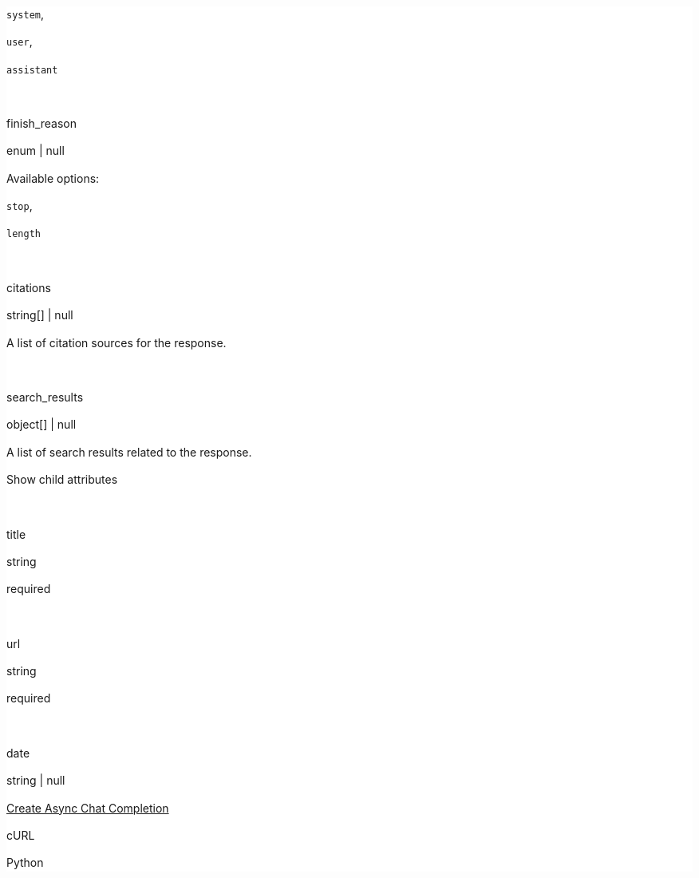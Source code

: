 `system`,

`user`,

`assistant`

[​](https://docs.perplexity.ai/api-reference/chat-completions-post#response-finish-reason)

finish\_reason

enum<string> \| null

Available options:

`stop`,

`length`

[​](https://docs.perplexity.ai/api-reference/chat-completions-post#response-citations)

citations

string\[\] \| null

A list of citation sources for the response.

[​](https://docs.perplexity.ai/api-reference/chat-completions-post#response-search-results)

search\_results

object\[\] \| null

A list of search results related to the response.

Show child attributes

[​](https://docs.perplexity.ai/api-reference/chat-completions-post#response-title)

title

string

required

[​](https://docs.perplexity.ai/api-reference/chat-completions-post#response-url)

url

string

required

[​](https://docs.perplexity.ai/api-reference/chat-completions-post#response-date)

date

string \| null

[Create Async Chat Completion](https://docs.perplexity.ai/api-reference/async-chat-completions-post)

cURL

Python
